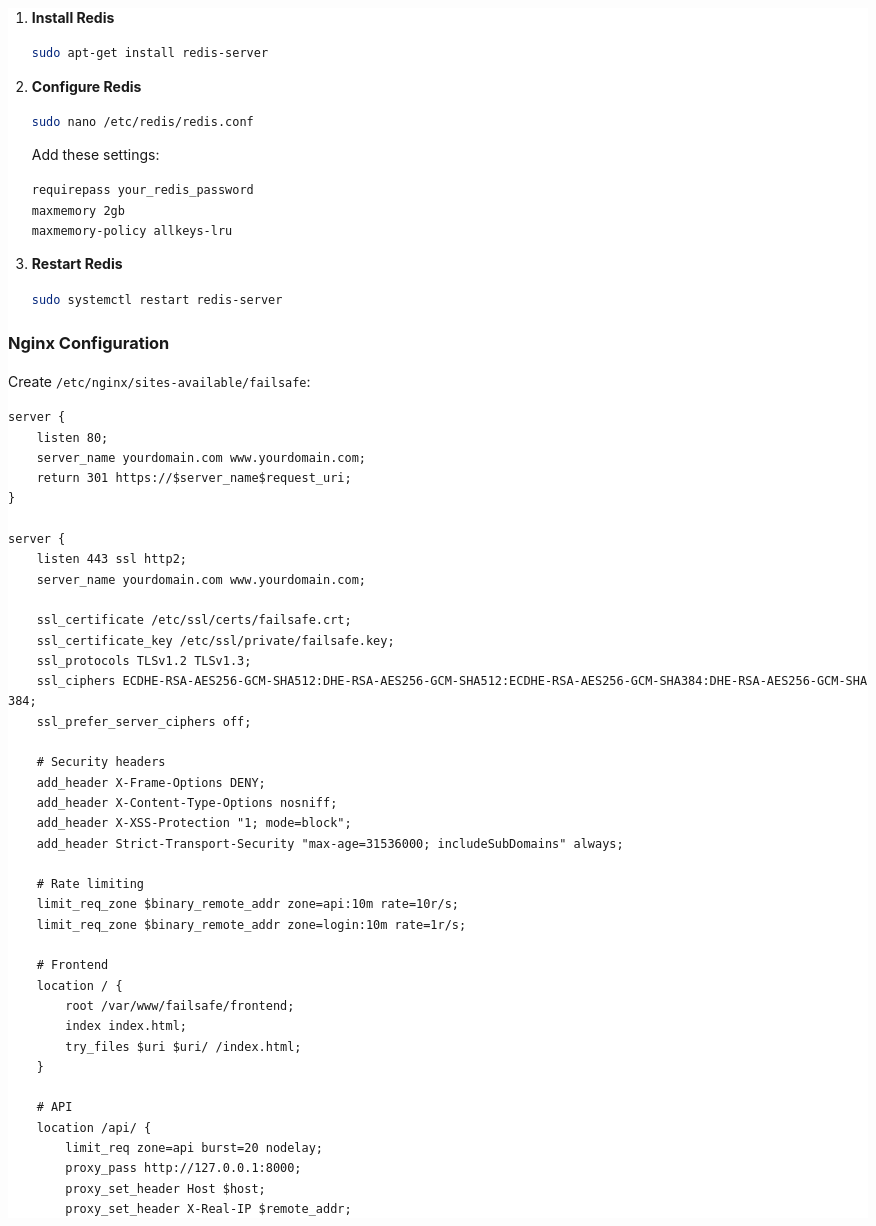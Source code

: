 1. **Install Redis**
   ```bash
   sudo apt-get install redis-server
   ```

2. **Configure Redis**
   ```bash
   sudo nano /etc/redis/redis.conf
   ```

   Add these settings:
   ```
   requirepass your_redis_password
   maxmemory 2gb
   maxmemory-policy allkeys-lru
   ```

3. **Restart Redis**
   ```bash
   sudo systemctl restart redis-server
   ```

### Nginx Configuration

Create `/etc/nginx/sites-available/failsafe`:

```nginx
server {
    listen 80;
    server_name yourdomain.com www.yourdomain.com;
    return 301 https://$server_name$request_uri;
}

server {
    listen 443 ssl http2;
    server_name yourdomain.com www.yourdomain.com;

    ssl_certificate /etc/ssl/certs/failsafe.crt;
    ssl_certificate_key /etc/ssl/private/failsafe.key;
    ssl_protocols TLSv1.2 TLSv1.3;
    ssl_ciphers ECDHE-RSA-AES256-GCM-SHA512:DHE-RSA-AES256-GCM-SHA512:ECDHE-RSA-AES256-GCM-SHA384:DHE-RSA-AES256-GCM-SHA384;
    ssl_prefer_server_ciphers off;

    # Security headers
    add_header X-Frame-Options DENY;
    add_header X-Content-Type-Options nosniff;
    add_header X-XSS-Protection "1; mode=block";
    add_header Strict-Transport-Security "max-age=31536000; includeSubDomains" always;

    # Rate limiting
    limit_req_zone $binary_remote_addr zone=api:10m rate=10r/s;
    limit_req_zone $binary_remote_addr zone=login:10m rate=1r/s;

    # Frontend
    location / {
        root /var/www/failsafe/frontend;
        index index.html;
        try_files $uri $uri/ /index.html;
    }

    # API
    location /api/ {
        limit_req zone=api burst=20 nodelay;
        proxy_pass http://127.0.0.1:8000;
        proxy_set_header Host $host;
        proxy_set_header X-Real-IP $remote_addr;
```